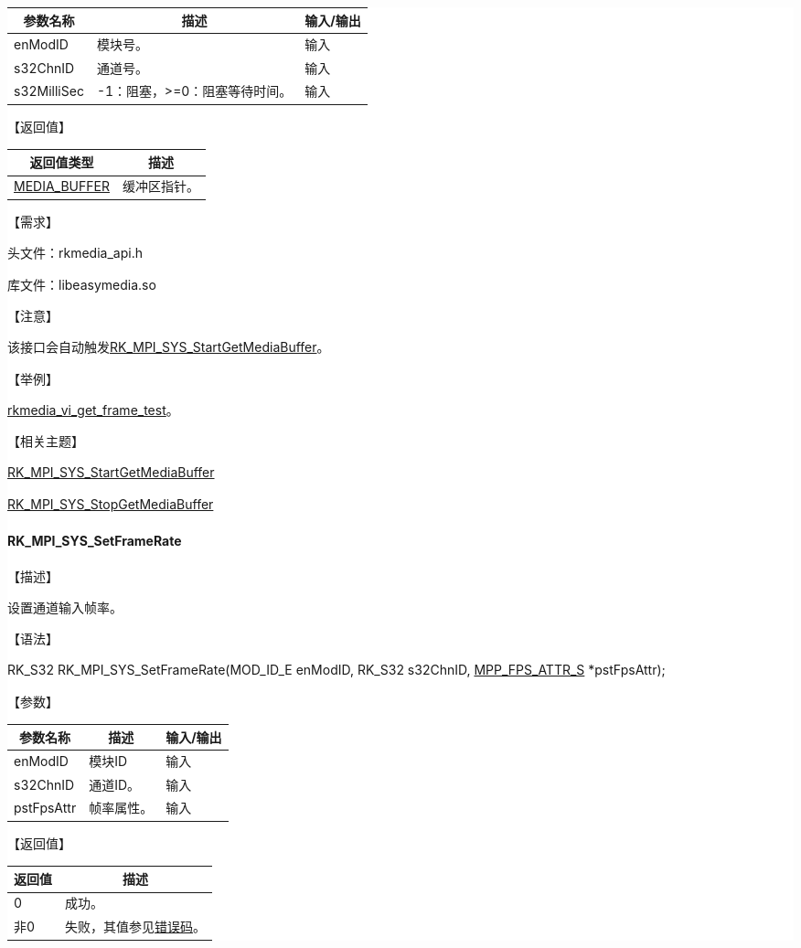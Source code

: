 | 参数名称    | 描述                          | 输入/输出 |
| ----------- | ----------------------------- | --------- |
| enModID     | 模块号。                      | 输入      |
| s32ChnID    | 通道号。                      | 输入      |
| s32MilliSec | -1：阻塞，>=0：阻塞等待时间。 | 输入      |

【返回值】

| 返回值类型                    | 描述         |
| ----------------------------- | ------------ |
| [MEDIA_BUFFER](#MEDIA_BUFFER) | 缓冲区指针。 |

【需求】

头文件：rkmedia_api.h

库文件：libeasymedia.so

【注意】

该接口会自动触发[RK_MPI_SYS_StartGetMediaBuffer](#RK_MPI_SYS_StartGetMediaBuffer)。

【举例】

[rkmedia_vi_get_frame_test](#rkmedia_vi_get_frame_test)。

【相关主题】

[RK_MPI_SYS_StartGetMediaBuffer](#RK_MPI_SYS_StartGetMediaBuffer)

[RK_MPI_SYS_StopGetMediaBuffer](#RK_MPI_SYS_StopGetMediaBuffer)

#### RK_MPI_SYS_SetFrameRate

【描述】

设置通道输入帧率。

【语法】

RK_S32 RK_MPI_SYS_SetFrameRate(MOD_ID_E enModID, RK_S32 s32ChnID, [MPP_FPS_ATTR_S](#MPP_FPS_ATTR_S ) *pstFpsAttr);

【参数】

| 参数名称   | 描述       | 输入/输出 |
| ---------- | ---------- | --------- |
| enModID    | 模块ID     | 输入      |
| s32ChnID   | 通道ID。   | 输入      |
| pstFpsAttr | 帧率属性。 | 输入      |

【返回值】

| 返回值 | 描述                              |
| ------ | --------------------------------- |
| 0      | 成功。                            |
| 非0    | 失败，其值参见[错误码](#错误码)。 |
